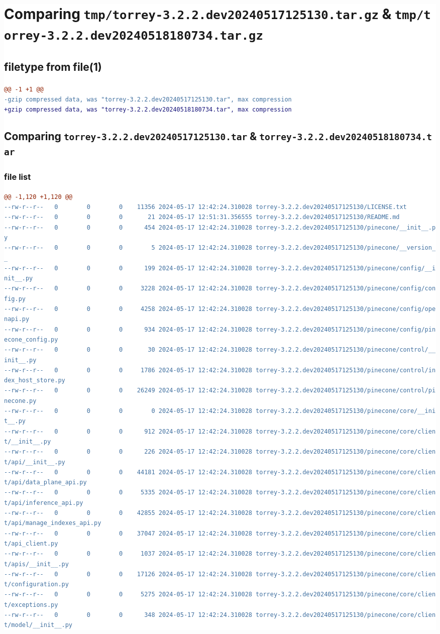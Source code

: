 # Comparing `tmp/torrey-3.2.2.dev20240517125130.tar.gz` & `tmp/torrey-3.2.2.dev20240518180734.tar.gz`

## filetype from file(1)

```diff
@@ -1 +1 @@
-gzip compressed data, was "torrey-3.2.2.dev20240517125130.tar", max compression
+gzip compressed data, was "torrey-3.2.2.dev20240518180734.tar", max compression
```

## Comparing `torrey-3.2.2.dev20240517125130.tar` & `torrey-3.2.2.dev20240518180734.tar`

### file list

```diff
@@ -1,120 +1,120 @@
--rw-r--r--   0        0        0    11356 2024-05-17 12:42:24.310028 torrey-3.2.2.dev20240517125130/LICENSE.txt
--rw-r--r--   0        0        0       21 2024-05-17 12:51:31.356555 torrey-3.2.2.dev20240517125130/README.md
--rw-r--r--   0        0        0      454 2024-05-17 12:42:24.310028 torrey-3.2.2.dev20240517125130/pinecone/__init__.py
--rw-r--r--   0        0        0        5 2024-05-17 12:42:24.310028 torrey-3.2.2.dev20240517125130/pinecone/__version__
--rw-r--r--   0        0        0      199 2024-05-17 12:42:24.310028 torrey-3.2.2.dev20240517125130/pinecone/config/__init__.py
--rw-r--r--   0        0        0     3228 2024-05-17 12:42:24.310028 torrey-3.2.2.dev20240517125130/pinecone/config/config.py
--rw-r--r--   0        0        0     4258 2024-05-17 12:42:24.310028 torrey-3.2.2.dev20240517125130/pinecone/config/openapi.py
--rw-r--r--   0        0        0      934 2024-05-17 12:42:24.310028 torrey-3.2.2.dev20240517125130/pinecone/config/pinecone_config.py
--rw-r--r--   0        0        0       30 2024-05-17 12:42:24.310028 torrey-3.2.2.dev20240517125130/pinecone/control/__init__.py
--rw-r--r--   0        0        0     1786 2024-05-17 12:42:24.310028 torrey-3.2.2.dev20240517125130/pinecone/control/index_host_store.py
--rw-r--r--   0        0        0    26249 2024-05-17 12:42:24.310028 torrey-3.2.2.dev20240517125130/pinecone/control/pinecone.py
--rw-r--r--   0        0        0        0 2024-05-17 12:42:24.310028 torrey-3.2.2.dev20240517125130/pinecone/core/__init__.py
--rw-r--r--   0        0        0      912 2024-05-17 12:42:24.310028 torrey-3.2.2.dev20240517125130/pinecone/core/client/__init__.py
--rw-r--r--   0        0        0      226 2024-05-17 12:42:24.310028 torrey-3.2.2.dev20240517125130/pinecone/core/client/api/__init__.py
--rw-r--r--   0        0        0    44181 2024-05-17 12:42:24.310028 torrey-3.2.2.dev20240517125130/pinecone/core/client/api/data_plane_api.py
--rw-r--r--   0        0        0     5335 2024-05-17 12:42:24.310028 torrey-3.2.2.dev20240517125130/pinecone/core/client/api/inference_api.py
--rw-r--r--   0        0        0    42855 2024-05-17 12:42:24.310028 torrey-3.2.2.dev20240517125130/pinecone/core/client/api/manage_indexes_api.py
--rw-r--r--   0        0        0    37047 2024-05-17 12:42:24.310028 torrey-3.2.2.dev20240517125130/pinecone/core/client/api_client.py
--rw-r--r--   0        0        0     1037 2024-05-17 12:42:24.310028 torrey-3.2.2.dev20240517125130/pinecone/core/client/apis/__init__.py
--rw-r--r--   0        0        0    17126 2024-05-17 12:42:24.310028 torrey-3.2.2.dev20240517125130/pinecone/core/client/configuration.py
--rw-r--r--   0        0        0     5275 2024-05-17 12:42:24.310028 torrey-3.2.2.dev20240517125130/pinecone/core/client/exceptions.py
--rw-r--r--   0        0        0      348 2024-05-17 12:42:24.310028 torrey-3.2.2.dev20240517125130/pinecone/core/client/model/__init__.py
```